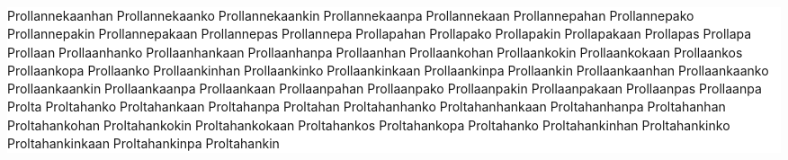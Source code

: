 Prollannekaanhan
Prollannekaanko
Prollannekaankin
Prollannekaanpa
Prollannekaan
Prollannepahan
Prollannepako
Prollannepakin
Prollannepakaan
Prollannepas
Prollannepa
Prollapahan
Prollapako
Prollapakin
Prollapakaan
Prollapas
Prollapa
Prollaan
Prollaanhanko
Prollaanhankaan
Prollaanhanpa
Prollaanhan
Prollaankohan
Prollaankokin
Prollaankokaan
Prollaankos
Prollaankopa
Prollaanko
Prollaankinhan
Prollaankinko
Prollaankinkaan
Prollaankinpa
Prollaankin
Prollaankaanhan
Prollaankaanko
Prollaankaankin
Prollaankaanpa
Prollaankaan
Prollaanpahan
Prollaanpako
Prollaanpakin
Prollaanpakaan
Prollaanpas
Prollaanpa
Prolta
Proltahanko
Proltahankaan
Proltahanpa
Proltahan
Proltahanhanko
Proltahanhankaan
Proltahanhanpa
Proltahanhan
Proltahankohan
Proltahankokin
Proltahankokaan
Proltahankos
Proltahankopa
Proltahanko
Proltahankinhan
Proltahankinko
Proltahankinkaan
Proltahankinpa
Proltahankin